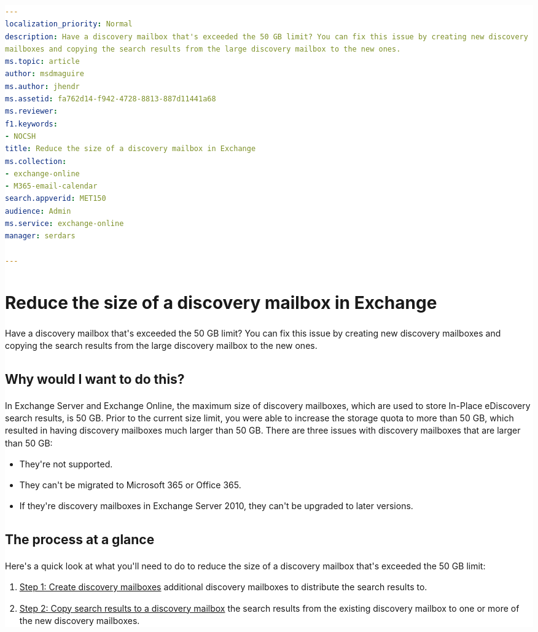 ```yaml
---
localization_priority: Normal
description: Have a discovery mailbox that's exceeded the 50 GB limit? You can fix this issue by creating new discovery mailboxes and copying the search results from the large discovery mailbox to the new ones.
ms.topic: article
author: msdmaguire
ms.author: jhendr
ms.assetid: fa762d14-f942-4728-8813-887d11441a68
ms.reviewer: 
f1.keywords:
- NOCSH
title: Reduce the size of a discovery mailbox in Exchange
ms.collection: 
- exchange-online
- M365-email-calendar
search.appverid: MET150
audience: Admin
ms.service: exchange-online
manager: serdars

---
```


# Reduce the size of a discovery mailbox in Exchange

Have a discovery mailbox that's exceeded the 50 GB limit? You can fix this issue by creating new discovery mailboxes and copying the search results from the large discovery mailbox to the new ones.

## Why would I want to do this?

In Exchange Server and Exchange Online, the maximum size of discovery mailboxes, which are used to store In-Place eDiscovery search results, is 50 GB. Prior to the current size limit, you were able to increase the storage quota to more than 50 GB, which resulted in having discovery mailboxes much larger than 50 GB. There are three issues with discovery mailboxes that are larger than 50 GB:

- They're not supported.

- They can't be migrated to Microsoft 365 or Office 365.

- If they're discovery mailboxes in Exchange Server 2010, they can't be upgraded to later versions.

## The process at a glance

Here's a quick look at what you'll need to do to reduce the size of a discovery mailbox that's exceeded the 50 GB limit:

1. [Step 1: Create discovery mailboxes](#step-1-create-discovery-mailboxes) additional discovery mailboxes to distribute the search results to.

2. [Step 2: Copy search results to a discovery mailbox](#step-2-copy-search-results-to-a-discovery-mailbox) the search results from the existing discovery mailbox to one or more of the new discovery mailboxes.
